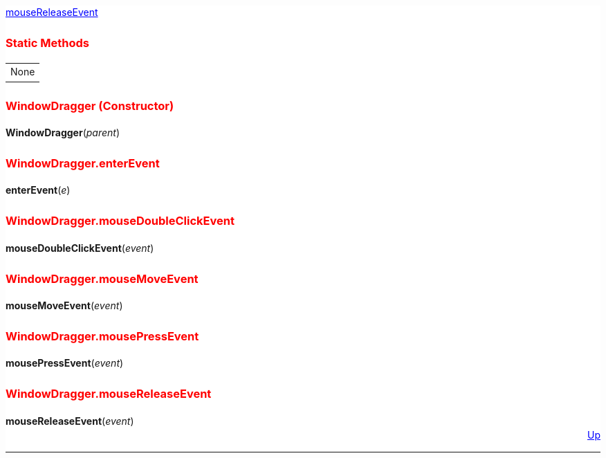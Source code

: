 <td><a style="color:#0000FF" href="#WindowDragger.mouseReleaseEvent">mouseReleaseEvent</a></td>
<td></td>
</tr>
</table>
<h3 style="background-color:#FFFFFF;color:#FF0000">
Static Methods</h3>
<table>
<tr><td>None</td></tr>
</table>
<a NAME="WindowDragger.__init__" ID="WindowDragger.__init__"></a>
<h3 style="background-color:#FFFFFF;color:#FF0000">
WindowDragger (Constructor)</h3>
<b>WindowDragger</b>(<i>parent</i>)
<a NAME="WindowDragger.enterEvent" ID="WindowDragger.enterEvent"></a>
<h3 style="background-color:#FFFFFF;color:#FF0000">
WindowDragger.enterEvent</h3>
<b>enterEvent</b>(<i>e</i>)
<a NAME="WindowDragger.mouseDoubleClickEvent" ID="WindowDragger.mouseDoubleClickEvent"></a>
<h3 style="background-color:#FFFFFF;color:#FF0000">
WindowDragger.mouseDoubleClickEvent</h3>
<b>mouseDoubleClickEvent</b>(<i>event</i>)
<a NAME="WindowDragger.mouseMoveEvent" ID="WindowDragger.mouseMoveEvent"></a>
<h3 style="background-color:#FFFFFF;color:#FF0000">
WindowDragger.mouseMoveEvent</h3>
<b>mouseMoveEvent</b>(<i>event</i>)
<a NAME="WindowDragger.mousePressEvent" ID="WindowDragger.mousePressEvent"></a>
<h3 style="background-color:#FFFFFF;color:#FF0000">
WindowDragger.mousePressEvent</h3>
<b>mousePressEvent</b>(<i>event</i>)
<a NAME="WindowDragger.mouseReleaseEvent" ID="WindowDragger.mouseReleaseEvent"></a>
<h3 style="background-color:#FFFFFF;color:#FF0000">
WindowDragger.mouseReleaseEvent</h3>
<b>mouseReleaseEvent</b>(<i>event</i>)

<div align="right"><a style="color:#0000FF" href="#top">Up</a></div>
<hr />
</body></html>